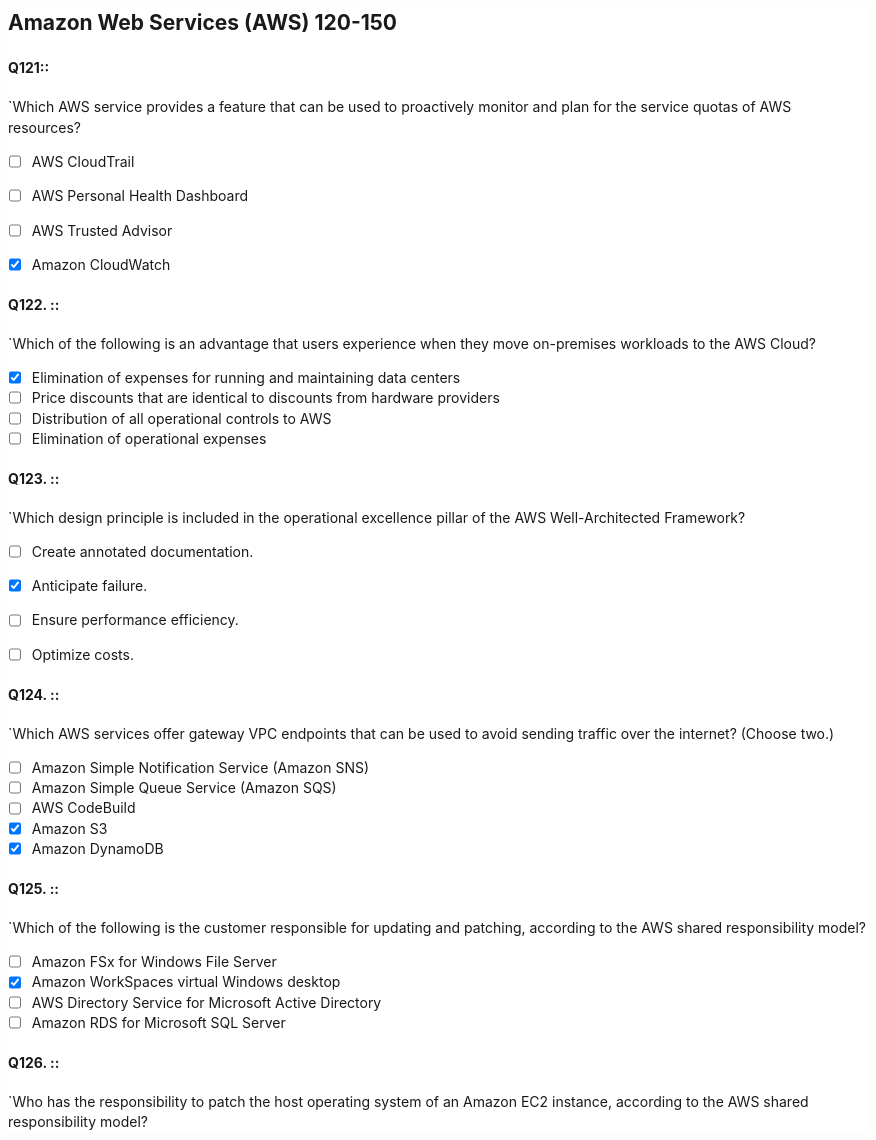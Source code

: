 ## Amazon Web Services (AWS) 120-150

#### Q121::
`Which AWS service provides a feature that can be used to proactively monitor and plan for the service quotas of AWS resources?

- [ ] AWS CloudTrail
- [ ] AWS Personal Health Dashboard
- [ ] AWS Trusted Advisor
- [x] Amazon CloudWatch


#### Q122. ::
`Which of the following is an advantage that users experience when they move on-premises workloads to the AWS Cloud?

- [x] Elimination of expenses for running and maintaining data centers
- [ ] Price discounts that are identical to discounts from hardware providers
- [ ] Distribution of all operational controls to AWS
- [ ] Elimination of operational expenses

#### Q123. ::
`Which design principle is included in the operational excellence pillar of the AWS Well-Architected Framework?


- [ ] Create annotated documentation.
- [x] Anticipate failure.
- [ ] Ensure performance efficiency.
- [ ] Optimize costs.



#### Q124. :: 
`Which AWS services offer gateway VPC endpoints that can be used to avoid sending traffic over the internet? (Choose two.)

- [ ] Amazon Simple Notification Service (Amazon SNS)
- [ ] Amazon Simple Queue Service (Amazon SQS)
- [ ] AWS CodeBuild
- [x] Amazon S3
- [x] Amazon DynamoDB

#### Q125. ::
`Which of the following is the customer responsible for updating and patching, according to the AWS shared responsibility model?

- [ ] Amazon FSx for Windows File Server
- [x] Amazon WorkSpaces virtual Windows desktop
- [ ] AWS Directory Service for Microsoft Active Directory
- [ ] Amazon RDS for Microsoft SQL Server

#### Q126. ::
`Who has the responsibility to patch the host operating system of an Amazon EC2 instance, according to the AWS shared responsibility model?
